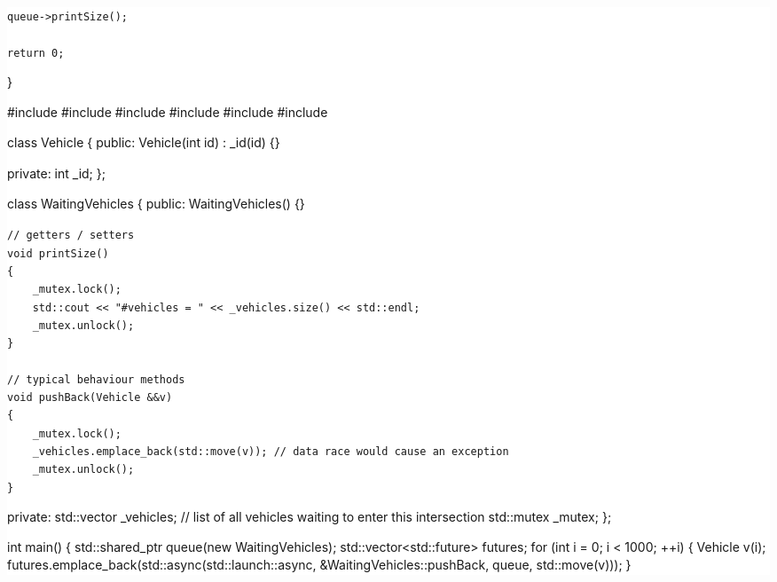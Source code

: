     queue->printSize();

    return 0;
}

#include <iostream>
#include <thread>
#include <vector>
#include <future>
#include <mutex>
#include<algorithm>

class Vehicle
{
public:
    Vehicle(int id) : _id(id) {}

private:
    int _id;
};

class WaitingVehicles
{
public:
    WaitingVehicles() {}

    // getters / setters
    void printSize()
    {
        _mutex.lock();
        std::cout << "#vehicles = " << _vehicles.size() << std::endl;
        _mutex.unlock();
    }

    // typical behaviour methods
    void pushBack(Vehicle &&v)
    {
        _mutex.lock();
        _vehicles.emplace_back(std::move(v)); // data race would cause an exception
        _mutex.unlock();
    }

private:
    std::vector<Vehicle> _vehicles; // list of all vehicles waiting to enter this intersection
    std::mutex _mutex;
};

int main()
{
    std::shared_ptr<WaitingVehicles> queue(new WaitingVehicles); 
    std::vector<std::future<void>> futures;
    for (int i = 0; i < 1000; ++i)
    {
        Vehicle v(i);
        futures.emplace_back(std::async(std::launch::async, &WaitingVehicles::pushBack, queue, std::move(v)));
    }
